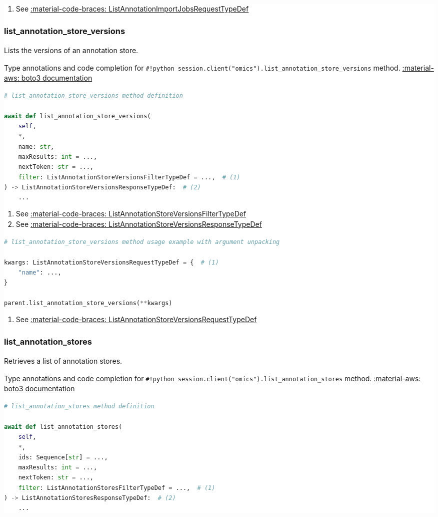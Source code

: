 1. See [:material-code-braces: ListAnnotationImportJobsRequestTypeDef](./type_defs.md#listannotationimportjobsrequesttypedef)

### list\_annotation\_store\_versions

Lists the versions of an annotation store.

Type annotations and code completion for `#!python session.client("omics").list_annotation_store_versions` method.
[:material-aws: boto3 documentation](https://boto3.amazonaws.com/v1/documentation/api/latest/reference/services/omics.html#Omics.Client)

```python
# list_annotation_store_versions method definition

await def list_annotation_store_versions(
    self,
    *,
    name: str,
    maxResults: int = ...,
    nextToken: str = ...,
    filter: ListAnnotationStoreVersionsFilterTypeDef = ...,  # (1)
) -> ListAnnotationStoreVersionsResponseTypeDef:  # (2)
    ...
```

1. See [:material-code-braces: ListAnnotationStoreVersionsFilterTypeDef](./type_defs.md#listannotationstoreversionsfiltertypedef)
2. See [:material-code-braces: ListAnnotationStoreVersionsResponseTypeDef](./type_defs.md#listannotationstoreversionsresponsetypedef)


```python
# list_annotation_store_versions method usage example with argument unpacking

kwargs: ListAnnotationStoreVersionsRequestTypeDef = {  # (1)
    "name": ...,
}

parent.list_annotation_store_versions(**kwargs)
```

1. See [:material-code-braces: ListAnnotationStoreVersionsRequestTypeDef](./type_defs.md#listannotationstoreversionsrequesttypedef)

### list\_annotation\_stores

Retrieves a list of annotation stores.

Type annotations and code completion for `#!python session.client("omics").list_annotation_stores` method.
[:material-aws: boto3 documentation](https://boto3.amazonaws.com/v1/documentation/api/latest/reference/services/omics.html#Omics.Client)

```python
# list_annotation_stores method definition

await def list_annotation_stores(
    self,
    *,
    ids: Sequence[str] = ...,
    maxResults: int = ...,
    nextToken: str = ...,
    filter: ListAnnotationStoresFilterTypeDef = ...,  # (1)
) -> ListAnnotationStoresResponseTypeDef:  # (2)
    ...
```
